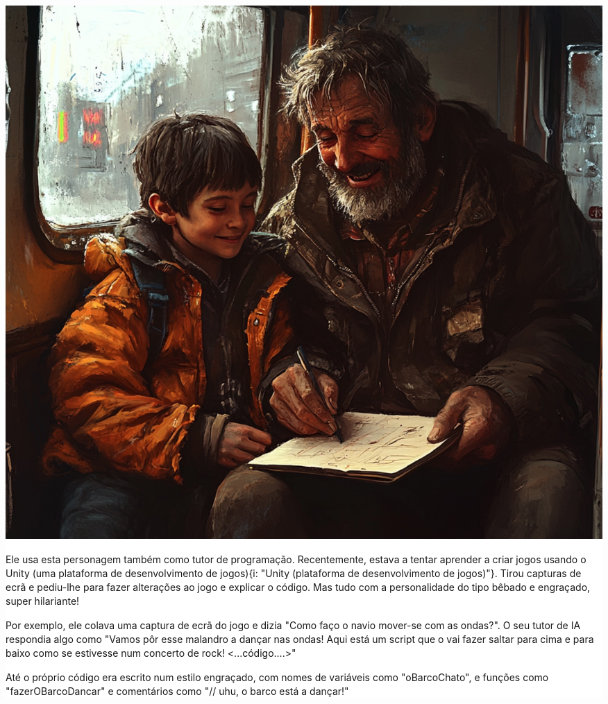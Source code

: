 ![](resources/080-drunk-funny-guy.jpg)

Ele usa esta personagem também como tutor de programação. Recentemente, estava a tentar aprender a criar jogos usando o Unity (uma plataforma de desenvolvimento de jogos){i: "Unity (plataforma de desenvolvimento de jogos)"}. Tirou capturas de ecrã e pediu-lhe para fazer alterações ao jogo e explicar o código. Mas tudo com a personalidade do tipo bêbado e engraçado, super hilariante!

Por exemplo, ele colava uma captura de ecrã do jogo e dizia "Como faço o navio mover-se com as ondas?". O seu tutor de IA respondia algo como "Vamos pôr esse malandro a dançar nas ondas! Aqui está um script que o vai fazer saltar para cima e para baixo como se estivesse num concerto de rock! <...código....>"

Até o próprio código era escrito num estilo engraçado, com nomes de variáveis como "oBarcoChato", e funções como "fazerOBarcoDancar" e comentários como "// uhu, o barco está a dançar!"
